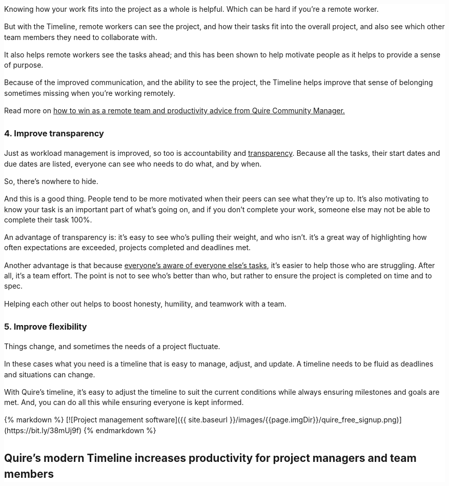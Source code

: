 Knowing how your work fits into the project as a whole is helpful. Which can be hard if you’re a remote worker.

But with the Timeline, remote workers can see the project, and how their tasks fit into the overall project, and also see which other team members they need to collaborate with.

It also helps remote workers see the tasks ahead; and this has been shown to help motivate people as it helps to provide a sense of purpose.

Because of the improved communication, and the ability to see the project, the Timeline helps improve that sense of belonging sometimes missing when you’re working remotely.

<p class="notice">Read more on <a href="https://quire.io/blog/p/remote-team-advice.html">how to win as a remote team and productivity advice from Quire Community Manager.</a></p>

### 4. Improve transparency

Just as workload management is improved, so too is accountability and [transparency](https://quire.io/blog/p/transparency-in-communication.markdown.html). Because all the tasks, their start dates and due dates are listed, everyone can see who needs to do what, and by when.

So, there’s nowhere to hide.

And this is a good thing. People tend to be more motivated when their peers can see what they’re up to. It’s also motivating to know your task is an important part of what’s going on, and if you don’t complete your work, someone else may not be able to complete their task 100%.

An advantage of transparency is: it’s easy to see who’s pulling their weight, and who isn’t. it’s a great way of highlighting how often expectations are exceeded, projects completed and deadlines met.

Another advantage is that because [everyone’s aware of everyone else’s tasks](https://quire.io/blog/p/8-best-tips-for-remote-teams-to-boost-productivity-at-virtual-office.html), it’s easier to help those who are struggling. After all, it’s a team effort. The point is not to see who’s better than who, but rather to ensure the project is completed on time and to spec.

Helping each other out helps to boost honesty, humility, and teamwork with a team.

### 5. Improve flexibility

Things change, and sometimes the needs of a project fluctuate.

In these cases what you need is a timeline that is easy to manage, adjust, and update. A timeline needs to be fluid as deadlines and situations can change.

With Quire’s timeline, it’s easy to adjust the timeline to suit the current conditions while always ensuring milestones and goals are met. And, you can do all this while ensuring everyone is kept informed.

<div class="guest-only">
{% markdown %}
[![Project management software]({{ site.baseurl }}/images/{{page.imgDir}}/quire_free_signup.png)](https://bit.ly/38mUj9f)
{% endmarkdown %}
</div>

## Quire’s modern Timeline increases productivity for project managers and team members
